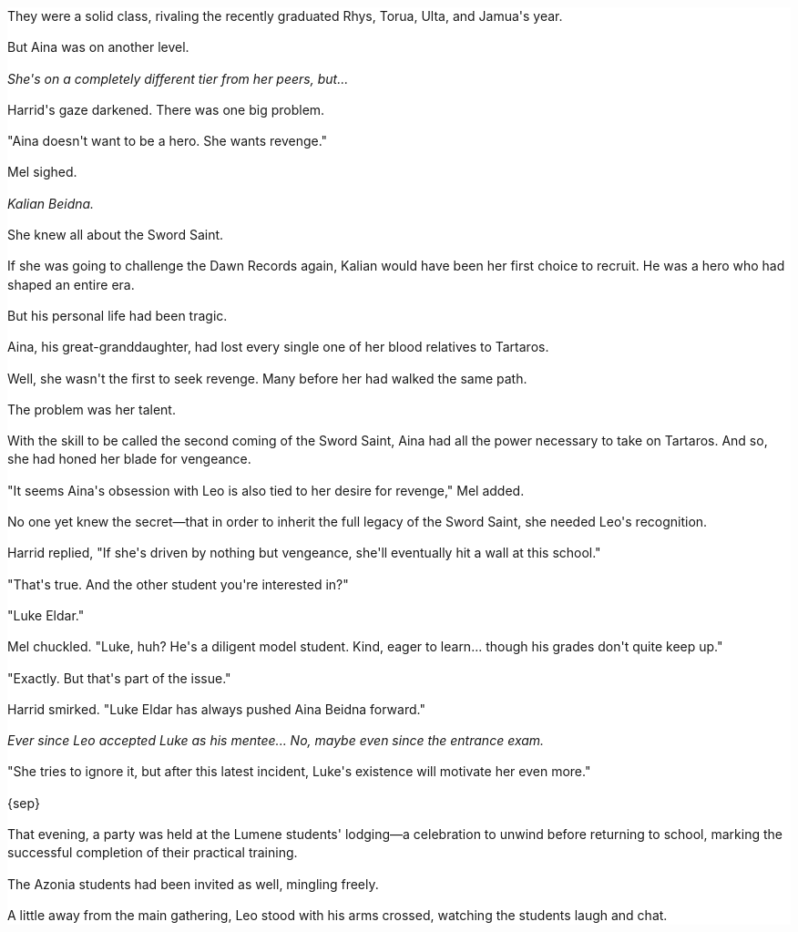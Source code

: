 They were a solid class, rivaling the recently graduated Rhys, Torua, Ulta, and Jamua's year.

But Aina was on another level.

*She's on a completely different tier from her peers, but...*

Harrid's gaze darkened. There was one big problem.

"Aina doesn't want to be a hero. She wants revenge."

Mel sighed. 

*Kalian Beidna.*

She knew all about the Sword Saint. 

If she was going to challenge the Dawn Records again, Kalian would have been her first choice to recruit. He was a hero who had shaped an entire era.

But his personal life had been tragic.

Aina, his great-granddaughter, had lost every single one of her blood relatives to Tartaros. 

Well, she wasn't the first to seek revenge. Many before her had walked the same path.

The problem was her talent.

With the skill to be called the second coming of the Sword Saint, Aina had all the power necessary to take on Tartaros. And so, she had honed her blade for vengeance.

"It seems Aina's obsession with Leo is also tied to her desire for revenge," Mel added.

No one yet knew the secret—that in order to inherit the full legacy of the Sword Saint, she needed Leo's recognition.

Harrid replied, "If she's driven by nothing but vengeance, she'll eventually hit a wall at this school."

"That's true. And the other student you're interested in?"

"Luke Eldar."

Mel chuckled. "Luke, huh? He's a diligent model student. Kind, eager to learn... though his grades don't quite keep up."

"Exactly. But that's part of the issue."

Harrid smirked. "Luke Eldar has always pushed Aina Beidna forward."

*Ever since Leo accepted Luke as his mentee... No, maybe even since the entrance exam.*

"She tries to ignore it, but after this latest incident, Luke's existence will motivate her even more."

{sep}

That evening, a party was held at the Lumene students' lodging—a celebration to unwind before returning to school, marking the successful completion of their practical training. 

The Azonia students had been invited as well, mingling freely.

A little away from the main gathering, Leo stood with his arms crossed, watching the students laugh and chat.
